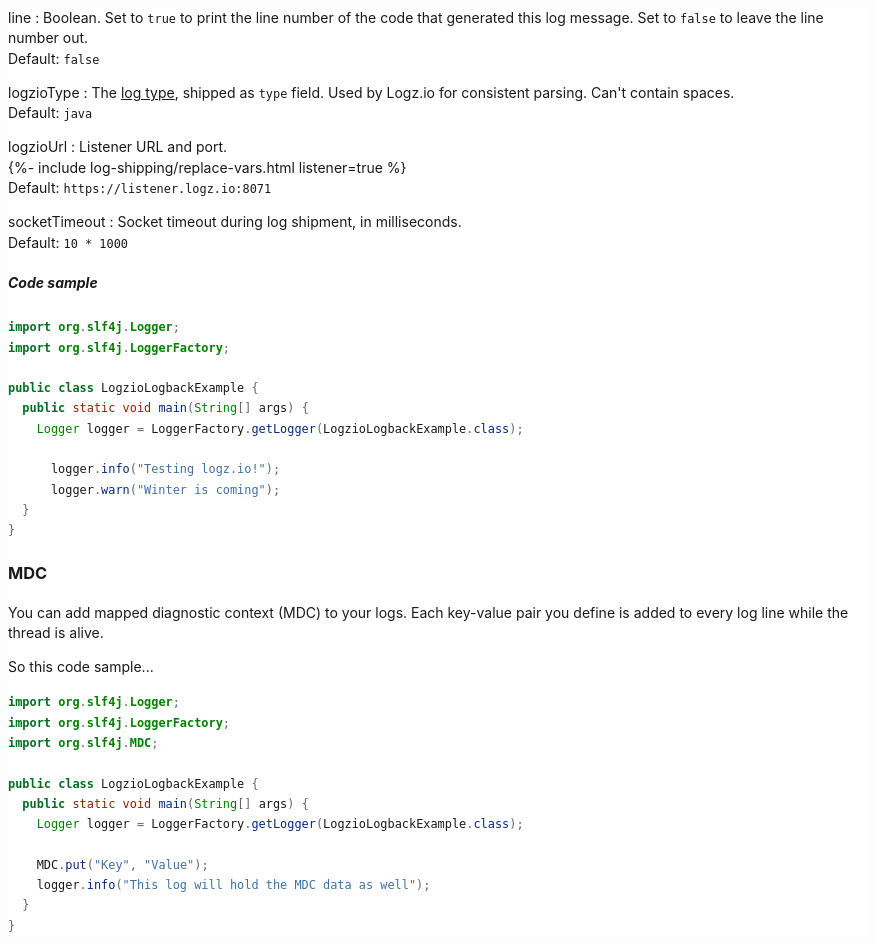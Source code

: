 line
  : Boolean. Set to `true` to print the line number of the code that generated this log message.
    Set to `false` to leave the line number out. <br />
    <span class="sm bold">Default:</span> `false`

logzioType
  : The [log type](https://docs.logz.io/user-guide/log-shipping/built-in-log-types.html), shipped as `type` field.
    Used by Logz.io for consistent parsing.
    Can't contain spaces. <br />
    <span class="sm bold">Default:</span> `java`

logzioUrl
  : Listener URL and port. <br />
    {%- include log-shipping/replace-vars.html listener=true %} <br />
    <span class="sm bold">Default:</span> `https://listener.logz.io:8071`

socketTimeout
  : Socket timeout during log shipment, in milliseconds. <br />
    <span class="sm bold">Default:</span> `10 * 1000`


##### Code sample

```java
import org.slf4j.Logger;
import org.slf4j.LoggerFactory;

public class LogzioLogbackExample {
  public static void main(String[] args) {
    Logger logger = LoggerFactory.getLogger(LogzioLogbackExample.class);

      logger.info("Testing logz.io!");
      logger.warn("Winter is coming");
  }
}
```

### MDC

You can add mapped diagnostic context (MDC) to your logs.
Each key-value pair you define is added to every log line while the thread is alive.

So this code sample...

```java
import org.slf4j.Logger;
import org.slf4j.LoggerFactory;
import org.slf4j.MDC;

public class LogzioLogbackExample {
  public static void main(String[] args) {
    Logger logger = LoggerFactory.getLogger(LogzioLogbackExample.class);

    MDC.put("Key", "Value");
    logger.info("This log will hold the MDC data as well");
  }
}
```
